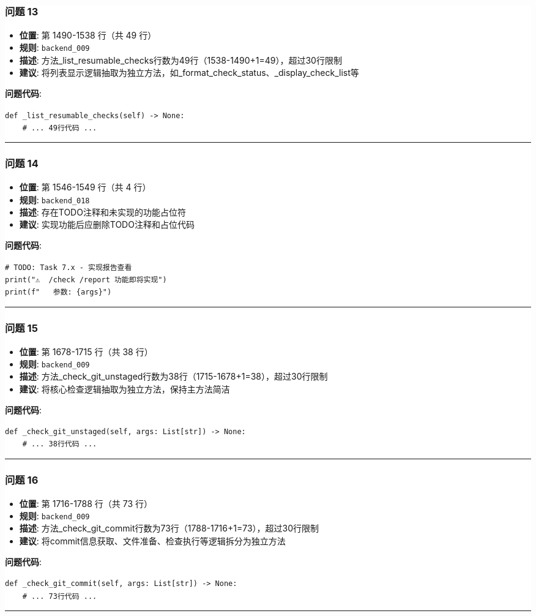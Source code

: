 
### 问题 13

- **位置**: 第 1490-1538 行（共 49 行）
- **规则**: `backend_009`
- **描述**: 方法_list_resumable_checks行数为49行（1538-1490+1=49），超过30行限制
- **建议**: 将列表显示逻辑抽取为独立方法，如_format_check_status、_display_check_list等

**问题代码**:
```
def _list_resumable_checks(self) -> None:
    # ... 49行代码 ...
```

---

### 问题 14

- **位置**: 第 1546-1549 行（共 4 行）
- **规则**: `backend_018`
- **描述**: 存在TODO注释和未实现的功能占位符
- **建议**: 实现功能后应删除TODO注释和占位代码

**问题代码**:
```
# TODO: Task 7.x - 实现报告查看
print("⚠️  /check /report 功能即将实现")
print(f"   参数: {args}")
```

---

### 问题 15

- **位置**: 第 1678-1715 行（共 38 行）
- **规则**: `backend_009`
- **描述**: 方法_check_git_unstaged行数为38行（1715-1678+1=38），超过30行限制
- **建议**: 将核心检查逻辑抽取为独立方法，保持主方法简洁

**问题代码**:
```
def _check_git_unstaged(self, args: List[str]) -> None:
    # ... 38行代码 ...
```

---

### 问题 16

- **位置**: 第 1716-1788 行（共 73 行）
- **规则**: `backend_009`
- **描述**: 方法_check_git_commit行数为73行（1788-1716+1=73），超过30行限制
- **建议**: 将commit信息获取、文件准备、检查执行等逻辑拆分为独立方法

**问题代码**:
```
def _check_git_commit(self, args: List[str]) -> None:
    # ... 73行代码 ...
```

---